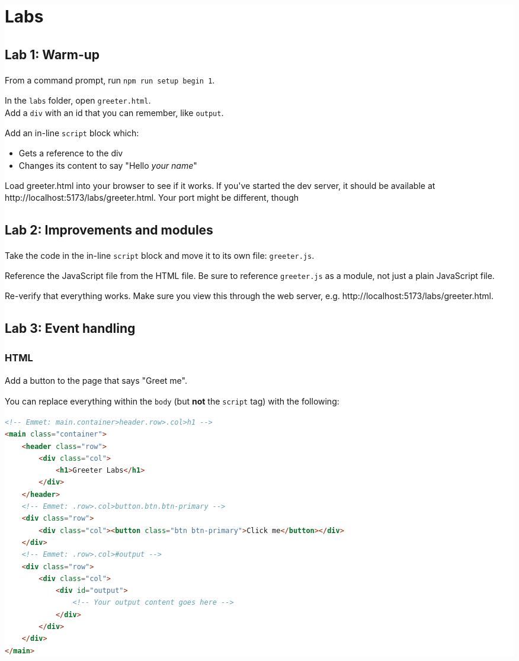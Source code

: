 # Labs

## Lab 1: Warm-up

From a command prompt, run `npm run setup begin 1`.

In the `labs` folder, open `greeter.html`.  
Add a `div` with an id that you can remember, like `output`.

Add an in-line `script` block which:

- Gets a reference to the div
- Changes its content to say "Hello _your name_"

Load greeter.html into your browser to see if it works. If you've started the dev server, it should be available at http://localhost:5173/labs/greeter.html. Your port might be different, though

## Lab 2: Improvements and modules

Take the code in the in-line `script` block and move it to its own file: `greeter.js`.

Reference the JavaScript file from the HTML file. Be sure to reference `greeter.js` as a module, not just a plain JavaScript file.

Re-verify that everything works. Make sure you view this through the web server, e.g.
http://localhost:5173/labs/greeter.html.

## Lab 3: Event handling

### HTML

Add a button to the page that says "Greet me".

You can replace everything within the `body` (but **not** the `script` tag) with the following:

```html
<!-- Emmet: main.container>header.row>.col>h1 -->
<main class="container">
	<header class="row">
		<div class="col">
			<h1>Greeter Labs</h1>
		</div>
	</header>
	<!-- Emmet: .row>.col>button.btn.btn-primary -->
	<div class="row">
		<div class="col"><button class="btn btn-primary">Click me</button></div>
	</div>
	<!-- Emmet: .row>.col>#output -->
	<div class="row">
		<div class="col">
			<div id="output">
				<!-- Your output content goes here -->
			</div>
		</div>
	</div>
</main>
```

